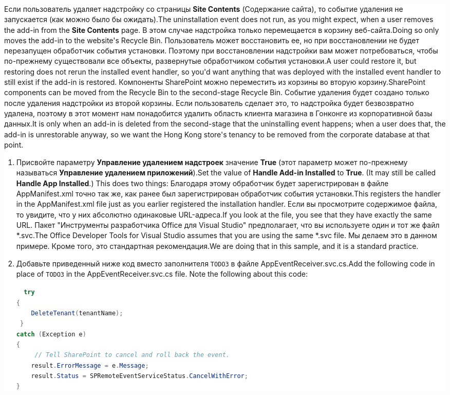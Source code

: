 <span data-ttu-id="4e3e8-203">Если пользователь удаляет надстройку со страницы **Site Contents** (Содержание сайта), то событие удаления не запускается (как можно было бы ожидать).</span><span class="sxs-lookup"><span data-stu-id="4e3e8-203">The uninstallation event does not run, as you might expect, when a user removes the add-in from the **Site Contents** page.</span></span> <span data-ttu-id="4e3e8-204">В этом случае надстройка только перемещается в корзину веб-сайта.</span><span class="sxs-lookup"><span data-stu-id="4e3e8-204">Doing so only moves the add-in to the website's Recycle Bin.</span></span> <span data-ttu-id="4e3e8-205">Пользователь может восстановить ее, но при восстановлении не будет перезапущен обработчик события установки. Поэтому при восстановлении надстройки вам может потребоваться, чтобы по-прежнему существовали все объекты, развернутые обработчиком события установки.</span><span class="sxs-lookup"><span data-stu-id="4e3e8-205">A user could restore it, but restoring does not rerun the installed event handler, so you'd want anything that was deployed with the installed event handler to still exist if the add-in is restored.</span></span> <span data-ttu-id="4e3e8-206">Компоненты SharePoint можно переместить из корзины во вторую корзину.</span><span class="sxs-lookup"><span data-stu-id="4e3e8-206">SharePoint components can be moved from the Recycle Bin to the second-stage Recycle Bin.</span></span> <span data-ttu-id="4e3e8-207">Событие удаления будет создано только после удаления надстройки из второй корзины. Если пользователь сделает это, то надстройка будет безвозвратно удалена, поэтому в этот момент нам понадобится удалить область клиента магазина в Гонконге из корпоративной базы данных.</span><span class="sxs-lookup"><span data-stu-id="4e3e8-207">It is only when an add-in is deleted from the second-stage that the uninstalling event happens; when a user does that, the add-in is unrestorable anyway, so we want the Hong Kong store's tenancy to be removed from the corporate database at that point.</span></span>

1. <span data-ttu-id="4e3e8-208">Присвойте параметру **Управление удалением надстроек** значение **True** (этот параметр может по-прежнему называться **Управление удалением приложений**).</span><span class="sxs-lookup"><span data-stu-id="4e3e8-208">Set the value of  **Handle Add-in Installed** to **True**. (It may still be called  **Handle App Installed**.) This does two things:</span></span> <span data-ttu-id="4e3e8-209">Благодаря этому обработчик будет зарегистрирован в файле AppManifest.xml точно так же, как ранее был зарегистрирован обработчик события установки.</span><span class="sxs-lookup"><span data-stu-id="4e3e8-209">This registers the handler in the AppManifest.xml file just as you earlier registered the installation handler.</span></span> <span data-ttu-id="4e3e8-210">Если вы просмотрите содержимое файла, то увидите, что у них абсолютно одинаковые URL-адреса.</span><span class="sxs-lookup"><span data-stu-id="4e3e8-210">If you look at the file, you see that they have exactly the same URL.</span></span> <span data-ttu-id="4e3e8-211">Пакет "Инструменты разработчика Office для Visual Studio" предполагает, что вы используете один и тот же файл \*.svc.</span><span class="sxs-lookup"><span data-stu-id="4e3e8-211">The Office Developer Tools for Visual Studio assumes that you are using the same \*.svc file.</span></span> <span data-ttu-id="4e3e8-212">Мы делаем это в данном примере. Кроме того, это стандартная рекомендация.</span><span class="sxs-lookup"><span data-stu-id="4e3e8-212">We are doing that in this sample, and it is a standard practice.</span></span> 

2. <span data-ttu-id="4e3e8-213">Добавьте приведенный ниже код вместо заполнителя `TODO3` в файле AppEventReceiver.svc.cs.</span><span class="sxs-lookup"><span data-stu-id="4e3e8-213">Add the following code in place of  `TODO3` in the AppEventReceiver.svc.cs file. Note the following about this code:</span></span> 

    ```C#
      try
    {
        DeleteTenant(tenantName);
     }
    catch (Exception e)
    {
         // Tell SharePoint to cancel and roll back the event.
        result.ErrorMessage = e.Message;
        result.Status = SPRemoteEventServiceStatus.CancelWithError;
    }
    ```
